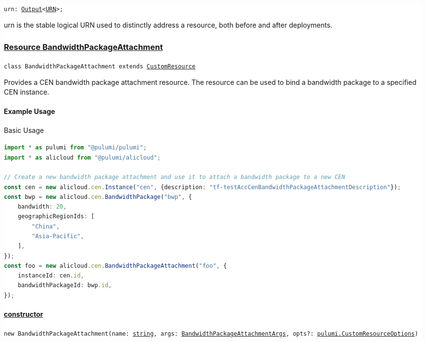 <pre class="highlight"><code><span class='kd'></span>urn: <a href='/docs/reference/pkg/nodejs/pulumi/pulumi/#Output'>Output</a>&lt;<a href='/docs/reference/pkg/nodejs/pulumi/pulumi/#URN'>URN</a>&gt;;</code></pre>

urn is the stable logical URN used to distinctly address a resource, both before and after
deployments.

<h3 class="pdoc-module-header" id="BandwidthPackageAttachment" data-link-title="BandwidthPackageAttachment">
    <a href="https://github.com/pulumi/pulumi-alicloud/blob/c1c21686b208a2cdbd7b11bfca35c2c3d8bf1b6b/sdk/nodejs/cen/bandwidthPackageAttachment.ts#L33">
        Resource <strong>BandwidthPackageAttachment</strong>
    </a>
</h3>

<pre class="highlight"><code><span class='kr'>class</span> <span class='nx'>BandwidthPackageAttachment</span> <span class='kr'>extends</span> <a href='/docs/reference/pkg/nodejs/pulumi/pulumi/#CustomResource'>CustomResource</a></code></pre>

Provides a CEN bandwidth package attachment resource. The resource can be used to bind a bandwidth package to a specified CEN instance.

#### Example Usage

Basic Usage

```typescript
import * as pulumi from "@pulumi/pulumi";
import * as alicloud from "@pulumi/alicloud";

// Create a new bandwidth package attachment and use it to attach a bandwidth package to a new CEN
const cen = new alicloud.cen.Instance("cen", {description: "tf-testAccCenBandwidthPackageAttachmentDescription"});
const bwp = new alicloud.cen.BandwidthPackage("bwp", {
    bandwidth: 20,
    geographicRegionIds: [
        "China",
        "Asia-Pacific",
    ],
});
const foo = new alicloud.cen.BandwidthPackageAttachment("foo", {
    instanceId: cen.id,
    bandwidthPackageId: bwp.id,
});
```

<h4 class="pdoc-member-header" id="BandwidthPackageAttachment-constructor">
<a class="pdoc-child-name" href="https://github.com/pulumi/pulumi-alicloud/blob/c1c21686b208a2cdbd7b11bfca35c2c3d8bf1b6b/sdk/nodejs/cen/bandwidthPackageAttachment.ts#L68"> <b>constructor</b></a>
</h4>


<pre class="highlight"><code><span class='kd'></span><span class='kd'>new</span> BandwidthPackageAttachment(name: <span class='kd'><a href='https://developer.mozilla.org/en-US/docs/Web/JavaScript/Reference/Global_Objects/String'>string</a></span>, args: <a href='#BandwidthPackageAttachmentArgs'>BandwidthPackageAttachmentArgs</a>, opts?: <a href='/docs/reference/pkg/nodejs/pulumi/pulumi/#CustomResourceOptions'>pulumi.CustomResourceOptions</a>)</code></pre>
